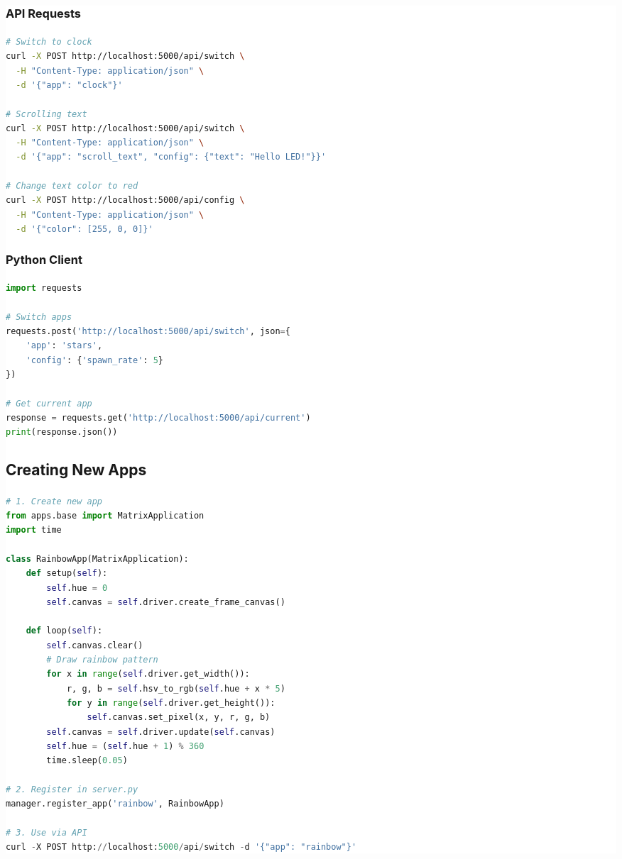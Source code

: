 ### API Requests
```bash
# Switch to clock
curl -X POST http://localhost:5000/api/switch \
  -H "Content-Type: application/json" \
  -d '{"app": "clock"}'

# Scrolling text
curl -X POST http://localhost:5000/api/switch \
  -H "Content-Type: application/json" \
  -d '{"app": "scroll_text", "config": {"text": "Hello LED!"}}'

# Change text color to red
curl -X POST http://localhost:5000/api/config \
  -H "Content-Type: application/json" \
  -d '{"color": [255, 0, 0]}'
```

### Python Client
```python
import requests

# Switch apps
requests.post('http://localhost:5000/api/switch', json={
    'app': 'stars',
    'config': {'spawn_rate': 5}
})

# Get current app
response = requests.get('http://localhost:5000/api/current')
print(response.json())
```

## Creating New Apps

```python
# 1. Create new app
from apps.base import MatrixApplication
import time

class RainbowApp(MatrixApplication):
    def setup(self):
        self.hue = 0
        self.canvas = self.driver.create_frame_canvas()
    
    def loop(self):
        self.canvas.clear()
        # Draw rainbow pattern
        for x in range(self.driver.get_width()):
            r, g, b = self.hsv_to_rgb(self.hue + x * 5)
            for y in range(self.driver.get_height()):
                self.canvas.set_pixel(x, y, r, g, b)
        self.canvas = self.driver.update(self.canvas)
        self.hue = (self.hue + 1) % 360
        time.sleep(0.05)

# 2. Register in server.py
manager.register_app('rainbow', RainbowApp)

# 3. Use via API
curl -X POST http://localhost:5000/api/switch -d '{"app": "rainbow"}'
```
